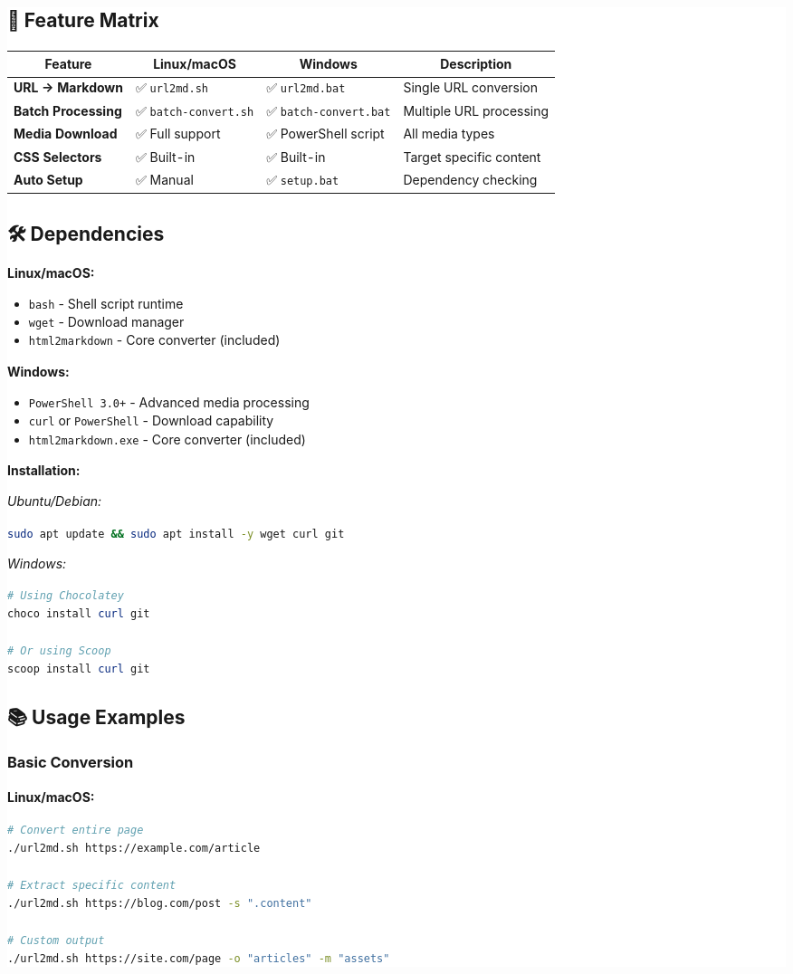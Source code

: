 ## 📑 Feature Matrix

| Feature | Linux/macOS | Windows | Description |
|---------|-------------|---------|-------------|
| **URL → Markdown** | ✅ `url2md.sh` | ✅ `url2md.bat` | Single URL conversion |
| **Batch Processing** | ✅ `batch-convert.sh` | ✅ `batch-convert.bat` | Multiple URL processing |
| **Media Download** | ✅ Full support | ✅ PowerShell script | All media types |
| **CSS Selectors** | ✅ Built-in | ✅ Built-in | Target specific content |
| **Auto Setup** | ✅ Manual | ✅ `setup.bat` | Dependency checking |

## 🛠️ Dependencies

**Linux/macOS:**
- `bash` - Shell script runtime
- `wget` - Download manager  
- `html2markdown` - Core converter (included)

**Windows:**
- `PowerShell 3.0+` - Advanced media processing
- `curl` or `PowerShell` - Download capability
- `html2markdown.exe` - Core converter (included)

**Installation:**

*Ubuntu/Debian:*
```bash
sudo apt update && sudo apt install -y wget curl git
```

*Windows:*
```powershell
# Using Chocolatey
choco install curl git

# Or using Scoop  
scoop install curl git
```

## 📚 Usage Examples

### Basic Conversion

**Linux/macOS:**
```bash
# Convert entire page
./url2md.sh https://example.com/article

# Extract specific content
./url2md.sh https://blog.com/post -s ".content"

# Custom output
./url2md.sh https://site.com/page -o "articles" -m "assets"
```
